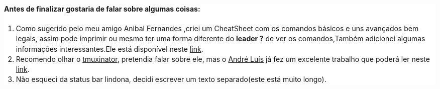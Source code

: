 #### Antes de finalizar gostaria de falar sobre algumas coisas:
1. Como sugerido pelo meu amigo Anibal Fernandes ,criei um CheatSheet com os comandos básicos e uns avançados bem legais, assim pode imprimir ou mesmo ter uma forma diferente do **leader ?** de ver os comandos,Também adicionei algumas informações interessantes.Ele está disponível neste [link](https://cheatography.com/renatosuero/cheat-sheets/my-tmux-conf/).  
2. Recomendo olhar o [tmuxinator](https://github.com/tmuxinator/tmuxinator), pretendia falar sobre ele, mas o [André Luís](https://medium.com/@ndrluis) já fez um excelente trabalho que poderá ler neste [link](https://medium.com/@ndrluis/agilizando-o-desenvolvimento-com-tmuxinator-6a49bf80f296).  
3. Não esqueci da status bar lindona, decidi escrever um texto separado(este está muito longo).  
